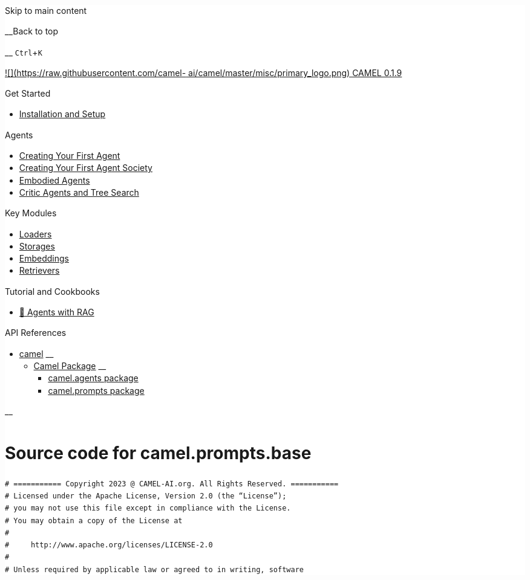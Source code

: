 Skip to main content

__Back to top

__ `Ctrl`+`K`

[ ![](https://raw.githubusercontent.com/camel-
ai/camel/master/misc/primary_logo.png) CAMEL 0.1.9 ](../../../index.html)

Get Started

  * [Installation and Setup](../../../get_started/setup.html)

Agents

  * [Creating Your First Agent](../../../agents/single_agent.html)
  * [Creating Your First Agent Society](../../../agents/role_playing.html)
  * [Embodied Agents](../../../agents/embodied_agents.html)
  * [Critic Agents and Tree Search](../../../agents/critic_agents_and_tree_search.html)

Key Modules

  * [Loaders](../../../key_modules/loaders.html)
  * [Storages](../../../key_modules/storages.html)
  * [Embeddings](../../../key_modules/embeddings.html)
  * [Retrievers](../../../key_modules/retrievers.html)

Tutorial and Cookbooks

  * [🐫 Agents with RAG](../../../tutorials_and_cookbooks/agents_with_rag.html)

API References

  * [camel](../../../modules.html) __
    * [Camel Package](../../../camel.html) __
      * [camel.agents package](../../../camel.agents.html)
      * [camel.prompts package](../../../camel.prompts.html)

__

#

# Source code for camel.prompts.base

    
    
    # =========== Copyright 2023 @ CAMEL-AI.org. All Rights Reserved. ===========
    # Licensed under the Apache License, Version 2.0 (the “License”);
    # you may not use this file except in compliance with the License.
    # You may obtain a copy of the License at
    #
    #     http://www.apache.org/licenses/LICENSE-2.0
    #
    # Unless required by applicable law or agreed to in writing, software